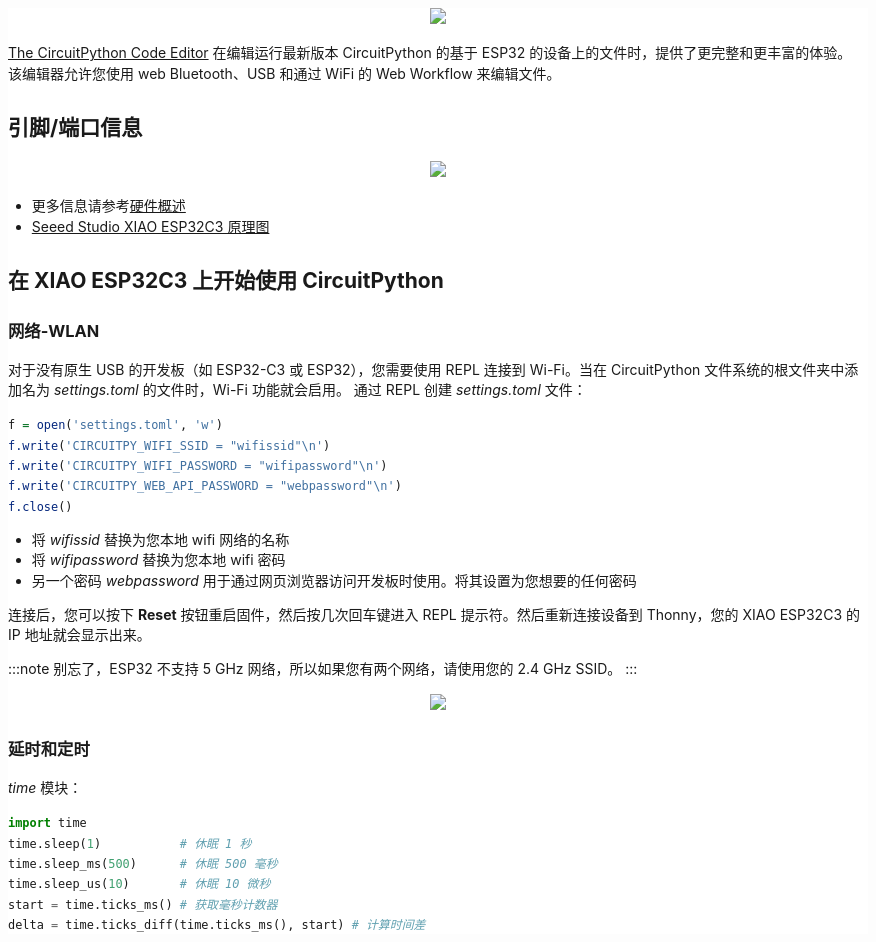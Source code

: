 <div align="center"><img width={600} src="https://files.seeedstudio.com/wiki/esp32c3_circuitpython/5.png" /></div>

[The CircuitPython Code Editor](https://code.circuitpython.org/) 在编辑运行最新版本 CircuitPython 的基于 ESP32 的设备上的文件时，提供了更完整和更丰富的体验。
该编辑器允许您使用 web Bluetooth、USB 和通过 WiFi 的 Web Workflow 来编辑文件。

## 引脚/端口信息

<div align="center"><img width={800} src="https://files.seeedstudio.com/wiki/esp32c3_circuitpython/6.png" /></div>

* 更多信息请参考[硬件概述](https://wiki.seeedstudio.com/cn/XIAO_ESP32C3_Getting_Started/#hardware-overview)
* [Seeed Studio XIAO ESP32C3 原理图](https://files.seeedstudio.com/wiki/XIAO_WiFi/Resources/Seeeduino-XIAO-ESP32C3-SCH.pdf)


## 在 XIAO ESP32C3 上开始使用 CircuitPython

### 网络-WLAN

对于没有原生 USB 的开发板（如 ESP32-C3 或 ESP32），您需要使用 REPL 连接到 Wi-Fi。当在 CircuitPython 文件系统的根文件夹中添加名为 *settings.toml* 的文件时，Wi-Fi 功能就会启用。
通过 REPL 创建 *settings.toml* 文件：

```r
f = open('settings.toml', 'w')
f.write('CIRCUITPY_WIFI_SSID = "wifissid"\n')
f.write('CIRCUITPY_WIFI_PASSWORD = "wifipassword"\n')
f.write('CIRCUITPY_WEB_API_PASSWORD = "webpassword"\n')
f.close()
```

* 将 *wifissid* 替换为您本地 wifi 网络的名称
* 将 *wifipassword* 替换为您本地 wifi 密码
* 另一个密码 *webpassword* 用于通过网页浏览器访问开发板时使用。将其设置为您想要的任何密码

连接后，您可以按下 **Reset** 按钮重启固件，然后按几次回车键进入 REPL 提示符。然后重新连接设备到 Thonny，您的 XIAO ESP32C3 的 IP 地址就会显示出来。

:::note
别忘了，ESP32 不支持 5 GHz 网络，所以如果您有两个网络，请使用您的 2.4 GHz SSID。
:::

<div align="center"><img width={600} src="https://files.seeedstudio.com/wiki/esp32c3_circuitpython/7.png" /></div>

### 延时和定时

*time* 模块：

```python
import time
time.sleep(1)           # 休眠 1 秒
time.sleep_ms(500)      # 休眠 500 毫秒
time.sleep_us(10)       # 休眠 10 微秒
start = time.ticks_ms() # 获取毫秒计数器
delta = time.ticks_diff(time.ticks_ms(), start) # 计算时间差
```
